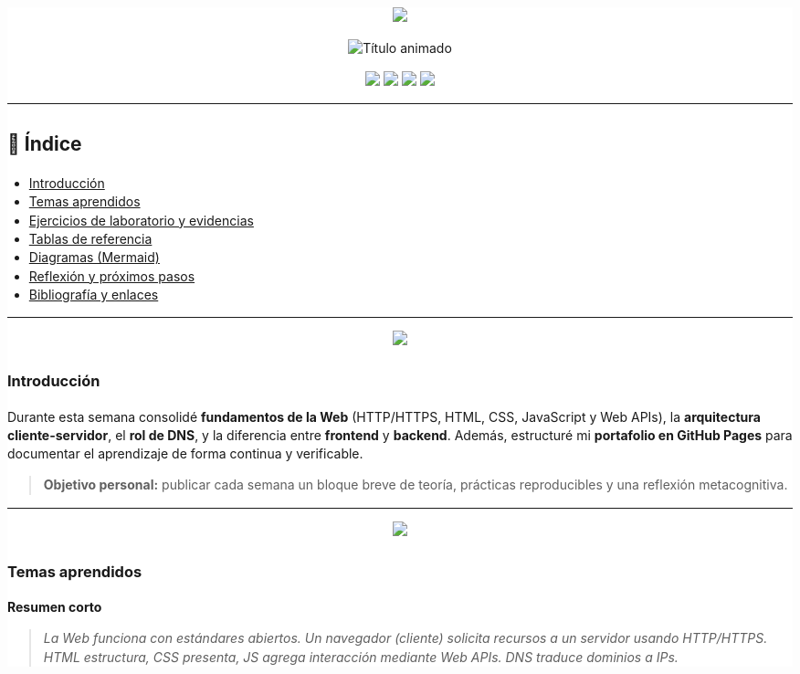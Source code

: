 
<p align="center">
  <img src="https://capsule-render.vercel.app/api?type=waving&height=140&color=0:1E3A8A,100:0EA5E9&text=%F0%9F%93%95%20Cuaderno%20Digital%20%E2%80%94%20Semana%2001&fontAlign=50&fontAlignY=35&fontSize=34&fontColor=ffffff&desc=Fundamentos%20de%20la%20Tecnolog%C3%ADa%20Web&descAlign=50&descAlignY=60&animation=fadeIn" />
</p>


<p align="center">
  <img src="https://readme-typing-svg.demolab.com?font=Fira+Code&size=30&duration=2300&pause=800&center=true&vCenter=true&width=920&lines=IS093%20%E2%80%94%20Desarrollo%20de%20Aplicaciones%20Web;Estudiante%3A%20_Huam%C3%A1n%20Rojas%2C%20Jhordan%20Armando_;Docente%3A%20_Mg.%20Jaime%20Suasn%C3%A1bar%20Terrel_" alt="Título animado" />
</p>

<p align="center">
  <img src="https://img.shields.io/badge/Bit%C3%A1cora-Semana%2001-1e3a8a?style=for-the-badge">
  <img src="https://img.shields.io/badge/Estado-En%20curso-0ea5e9?style=for-the-badge">
  <img src="https://img.shields.io/badge/Labs-Evidencias-10b981?style=for-the-badge">
  <img src="https://img.shields.io/badge/Licencia-MIT-64748b?style=for-the-badge">
</p>

---

## 🧭 Índice
- [Introducción](#introducción)
- [Temas aprendidos](#temas-aprendidos)
- [Ejercicios de laboratorio y evidencias](#ejercicios-de-laboratorio-y-evidencias)
- [Tablas de referencia](#tablas-de-referencia)
- [Diagramas (Mermaid)](#diagramas-mermaid)
- [Reflexión y próximos pasos](#reflexión-y-próximos-pasos)
- [Bibliografía y enlaces](#bibliografía-y-enlaces)

---

<p align="center">
  <img src="https://capsule-render.vercel.app/api?type=rect&color=1E293B&height=54&section=header&text=%F0%9F%93%9A%20Introducci%C3%B3n&fontSize=24&fontColor=E5E7EB&animation=fadeIn" />
</p>

### Introducción
Durante esta semana consolidé **fundamentos de la Web** (HTTP/HTTPS, HTML, CSS, JavaScript y Web APIs), la **arquitectura cliente-servidor**, el **rol de DNS**, y la diferencia entre **frontend** y **backend**. Además, estructuré mi **portafolio en GitHub Pages** para documentar el aprendizaje de forma continua y verificable.

> **Objetivo personal:** publicar cada semana un bloque breve de teoría, prácticas reproducibles y una reflexión metacognitiva.

---

<p align="center">
  <img src="https://capsule-render.vercel.app/api?type=rect&color=0EA5E9&height=54&section=header&text=%F0%9F%93%98%20Temas%20aprendidos&fontSize=24&fontColor=ffffff&animation=fadeIn" />
</p>

### Temas aprendidos
**Resumen corto**  
> _La Web funciona con estándares abiertos. Un navegador (cliente) solicita recursos a un servidor usando HTTP/HTTPS. HTML estructura, CSS presenta, JS agrega interacción mediante Web APIs. DNS traduce dominios a IPs._
